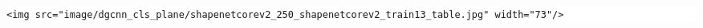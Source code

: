     <img src="image/dgcnn_cls_plane/shapenetcorev2_250_shapenetcorev2_train13_table.jpg" width="73"/>
